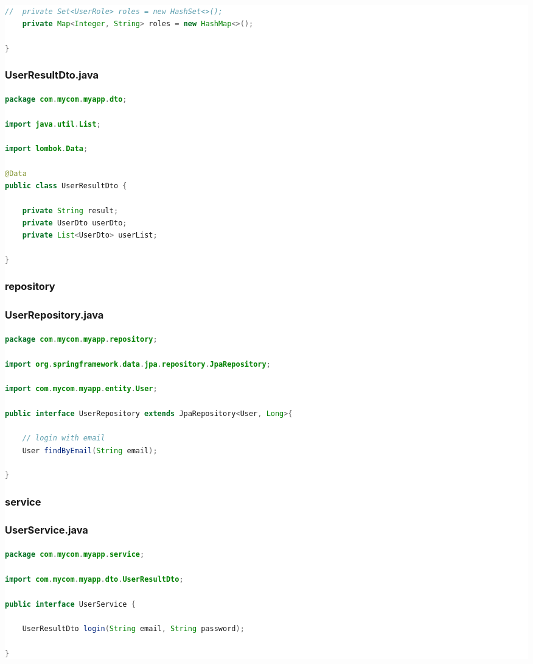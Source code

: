 ```java
//	private Set<UserRole> roles = new HashSet<>();
	private Map<Integer, String> roles = new HashMap<>();
	
}
```

### UserResultDto.java

```java
package com.mycom.myapp.dto;

import java.util.List;

import lombok.Data;

@Data
public class UserResultDto {

	private String result;
	private UserDto userDto;
	private List<UserDto> userList;
	
}
```

### repository

### UserRepository.java

```java
package com.mycom.myapp.repository;

import org.springframework.data.jpa.repository.JpaRepository;

import com.mycom.myapp.entity.User;

public interface UserRepository extends JpaRepository<User, Long>{

	// login with email
	User findByEmail(String email);
	
}
```

### service

### UserService.java

```java
package com.mycom.myapp.service;

import com.mycom.myapp.dto.UserResultDto;

public interface UserService {

	UserResultDto login(String email, String password);
	
}
```
